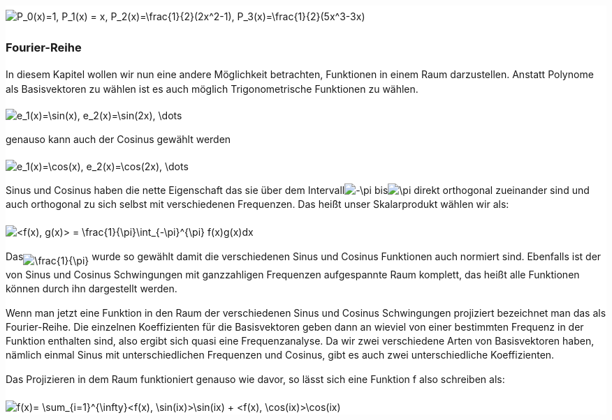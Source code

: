 <img loading="lazy" src="https://steven.schuerstedt.com/wp-content/ql-cache/quicklatex.com-92d27a9da3af98a746f2dbb0f8647e60_l3.png" class="ql-img-inline-formula quicklatex-auto-format" alt="&#80;&#95;&#48;&#40;&#120;&#41;&#61;&#49;&#44;&#32;&#80;&#95;&#49;&#40;&#120;&#41;&#32;&#61;&#32;&#120;&#44;&#32;&#80;&#95;&#50;&#40;&#120;&#41;&#61;&#92;&#102;&#114;&#97;&#99;&#123;&#49;&#125;&#123;&#50;&#125;&#40;&#50;&#120;&#94;&#50;&#45;&#49;&#41;&#44;&#32;&#80;&#95;&#51;&#40;&#120;&#41;&#61;&#92;&#102;&#114;&#97;&#99;&#123;&#49;&#125;&#123;&#50;&#125;&#40;&#53;&#120;&#94;&#51;&#45;&#51;&#120;&#41;" title="Rendered by QuickLaTeX.com" height="22" width="482" style="vertical-align: -6px;" /> 



### Fourier-Reihe

In diesem Kapitel wollen wir nun eine andere Möglichkeit betrachten, Funktionen in einem Raum darzustellen. Anstatt Polynome als Basisvektoren zu wählen ist es auch möglich Trigonometrische Funktionen zu wählen. 

<img loading="lazy" src="https://steven.schuerstedt.com/wp-content/ql-cache/quicklatex.com-31073dc41b082941432067691d438958_l3.png" class="ql-img-inline-formula quicklatex-auto-format" alt="&#101;&#95;&#49;&#40;&#120;&#41;&#61;&#92;&#115;&#105;&#110;&#40;&#120;&#41;&#44;&#32;&#101;&#95;&#50;&#40;&#120;&#41;&#61;&#92;&#115;&#105;&#110;&#40;&#50;&#120;&#41;&#44;&#32;&#92;&#100;&#111;&#116;&#115;" title="Rendered by QuickLaTeX.com" height="18" width="263" style="vertical-align: -4px;" /> 

genauso kann auch der Cosinus gewählt werden

<img loading="lazy" src="https://steven.schuerstedt.com/wp-content/ql-cache/quicklatex.com-0710ef8b3321544af370d9955181fa6a_l3.png" class="ql-img-inline-formula quicklatex-auto-format" alt="&#101;&#95;&#49;&#40;&#120;&#41;&#61;&#92;&#99;&#111;&#115;&#40;&#120;&#41;&#44;&#32;&#101;&#95;&#50;&#40;&#120;&#41;&#61;&#92;&#99;&#111;&#115;&#40;&#50;&#120;&#41;&#44;&#32;&#92;&#100;&#111;&#116;&#115;" title="Rendered by QuickLaTeX.com" height="18" width="267" style="vertical-align: -4px;" /> 

Sinus und Cosinus haben die nette Eigenschaft das sie über dem Intervall<img loading="lazy" src="https://steven.schuerstedt.com/wp-content/ql-cache/quicklatex.com-6b26db74323e72acdd1b828bcb24a7fd_l3.png" class="ql-img-inline-formula quicklatex-auto-format" alt="&#45;&#92;&#112;&#105;" title="Rendered by QuickLaTeX.com" height="8" width="24" style="vertical-align: 0px;" /> bis<img loading="lazy" src="https://steven.schuerstedt.com/wp-content/ql-cache/quicklatex.com-26d6788550ffd50fe94542bb3e8ee615_l3.png" class="ql-img-inline-formula quicklatex-auto-format" alt="&#92;&#112;&#105;" title="Rendered by QuickLaTeX.com" height="8" width="11" style="vertical-align: 0px;" /> direkt orthogonal zueinander sind und auch orthogonal zu sich selbst mit verschiedenen Frequenzen. Das heißt unser Skalarprodukt wählen wir als: 

<img loading="lazy" src="https://steven.schuerstedt.com/wp-content/ql-cache/quicklatex.com-002ced83365eebd06785e1023db5f3f9_l3.png" class="ql-img-inline-formula quicklatex-auto-format" alt="&#60;&#102;&#40;&#120;&#41;&#44;&#32;&#103;&#40;&#120;&#41;&#62;&#32;&#61;&#32;&#92;&#102;&#114;&#97;&#99;&#123;&#49;&#125;&#123;&#92;&#112;&#105;&#125;&#92;&#105;&#110;&#116;&#95;&#123;&#45;&#92;&#112;&#105;&#125;&#94;&#123;&#92;&#112;&#105;&#125;&#32;&#102;&#40;&#120;&#41;&#103;&#40;&#120;&#41;&#100;&#120;" title="Rendered by QuickLaTeX.com" height="22" width="264" style="vertical-align: -6px;" /> 

Das<img loading="lazy" src="https://steven.schuerstedt.com/wp-content/ql-cache/quicklatex.com-ca40f7255984f75654811dee7323e245_l3.png" class="ql-img-inline-formula quicklatex-auto-format" alt="&#92;&#102;&#114;&#97;&#99;&#123;&#49;&#125;&#123;&#92;&#112;&#105;&#125;" title="Rendered by QuickLaTeX.com" height="22" width="9" style="vertical-align: -6px;" /> wurde so gewählt damit die verschiedenen Sinus und Cosinus Funktionen auch normiert sind. Ebenfalls ist der von Sinus und Cosinus Schwingungen mit ganzzahligen Frequenzen aufgespannte Raum komplett, das heißt alle Funktionen können durch ihn dargestellt werden. 

Wenn man jetzt eine Funktion in den Raum der verschiedenen Sinus und Cosinus Schwingungen projiziert bezeichnet man das als Fourier-Reihe. Die einzelnen Koeffizienten für die Basisvektoren geben dann an wieviel von einer bestimmten Frequenz in der Funktion enthalten sind, also ergibt sich quasi eine Frequenzanalyse. Da wir zwei verschiedene Arten von Basisvektoren haben, nämlich einmal Sinus mit unterschiedlichen Frequenzen und Cosinus, gibt es auch zwei unterschiedliche Koeffizienten. 

Das Projizieren in dem Raum funktioniert genauso wie davor, so lässt sich eine Funktion f also schreiben als:

<img loading="lazy" src="https://steven.schuerstedt.com/wp-content/ql-cache/quicklatex.com-9953e2c7cc94eb3e1f4e4adf95b0acc4_l3.png" class="ql-img-inline-formula quicklatex-auto-format" alt="&#102;&#40;&#120;&#41;&#61;&#32;&#92;&#115;&#117;&#109;&#95;&#123;&#105;&#61;&#49;&#125;&#94;&#123;&#92;&#105;&#110;&#102;&#116;&#121;&#125;&#60;&#102;&#40;&#120;&#41;&#44;&#32;&#92;&#115;&#105;&#110;&#40;&#105;&#120;&#41;&#62;&#92;&#115;&#105;&#110;&#40;&#105;&#120;&#41;&#32;&#43;&#32;&#32;&#60;&#102;&#40;&#120;&#41;&#44;&#32;&#92;&#99;&#111;&#115;&#40;&#105;&#120;&#41;&#62;&#92;&#99;&#111;&#115;&#40;&#105;&#120;&#41;" title="Rendered by QuickLaTeX.com" height="20" width="503" style="vertical-align: -6px;" /> 
